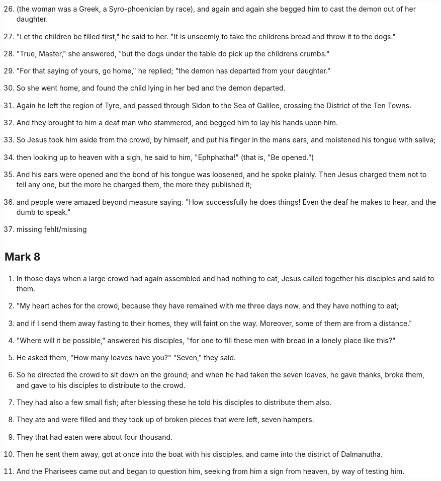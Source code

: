 26. (the woman was a Greek, a Syro-phoenician by race), and again and again she begged him to cast the demon out of her daughter.

27. "Let the children be filled first," he said to her. "It is unseemly to take the childrens bread and throw it to the dogs."

28. "True, Master," she answered, "but the dogs under the table do pick up the childrens crumbs."

29. "For that saying of yours, go home," he replied; "the demon has departed from your daughter."

30. So she went home, and found the child lying in her bed and the demon departed.

31. Again he left the region of Tyre, and passed through Sidon to the Sea of Galilee, crossing the District of the Ten Towns.

32. And they brought to him a deaf man who stammered, and begged him to lay his hands upon him.

33. So Jesus took him aside from the crowd, by himself, and put his finger in the mans ears, and moistened his tongue with saliva;

34. then looking up to heaven with a sigh, he said to him, "Ephphatha!"  (that is, "Be opened.")

35. And his ears were opened and the bond of his tongue was loosened,  and he spoke plainly. Then Jesus charged them not to tell any one,  but the more he charged them, the more they published it;

36. and people were amazed beyond measure saying. "How successfully he does things! Even the deaf he makes to hear, and the dumb to speak."

37. missing fehlt/missing

## Mark 8

1. In those days when a large crowd had again assembled and had nothing to eat, Jesus called together his disciples and said to them.

2. "My heart aches for the crowd, because they have remained with me three days now, and they have nothing to eat;

3. and if I send them away fasting to their homes, they will faint on the way. Moreover, some of them are from a distance."

4. "Where will it be possible," answered his disciples, "for one to fill these men with bread in a lonely place like this?"

5. He asked them, "How many loaves have you?" "Seven," they said.

6. So he directed the crowd to sit down on the ground; and when he had taken the seven loaves, he gave thanks, broke them, and gave to his disciples to distribute to the crowd.

7. They had also a few small fish; after blessing these he told his disciples to distribute them also.

8. They ate and were filled and they took up of broken pieces that were left, seven hampers.

9. They that had eaten were about four thousand.

10. Then he sent them away, got at once into the boat with his disciples. and came into the district of Dalmanutha.

11. And the Pharisees came out and began to question him, seeking from him a sign from heaven, by way of testing him.
